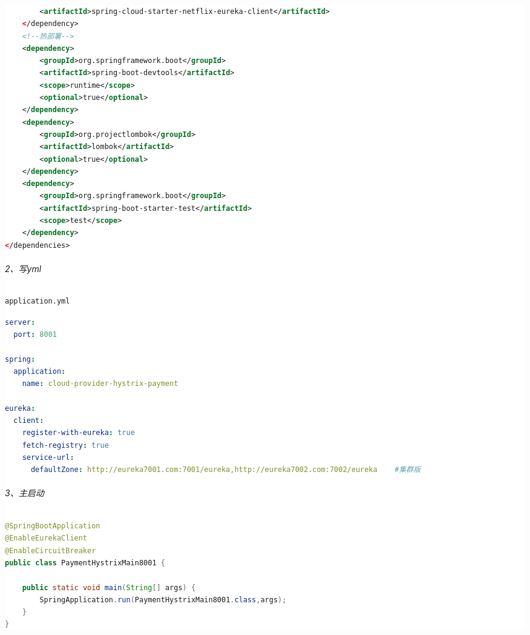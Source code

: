 ```xml
        <artifactId>spring-cloud-starter-netflix-eureka-client</artifactId>
    </dependency>
    <!--热部署-->
    <dependency>
        <groupId>org.springframework.boot</groupId>
        <artifactId>spring-boot-devtools</artifactId>
        <scope>runtime</scope>
        <optional>true</optional>
    </dependency>
    <dependency>
        <groupId>org.projectlombok</groupId>
        <artifactId>lombok</artifactId>
        <optional>true</optional>
    </dependency>
    <dependency>
        <groupId>org.springframework.boot</groupId>
        <artifactId>spring-boot-starter-test</artifactId>
        <scope>test</scope>
    </dependency>
</dependencies>
```



###### 2、写yml

`application.yml`

```yaml
server:
  port: 8001

spring:
  application:
    name: cloud-provider-hystrix-payment

eureka:
  client:
    register-with-eureka: true
    fetch-registry: true
    service-url:
      defaultZone: http://eureka7001.com:7001/eureka,http://eureka7002.com:7002/eureka    #集群版
```

###### 3、主启动

```java
@SpringBootApplication
@EnableEurekaClient
@EnableCircuitBreaker
public class PaymentHystrixMain8001 {

    public static void main(String[] args) {
        SpringApplication.run(PaymentHystrixMain8001.class,args);
    }
}
```
